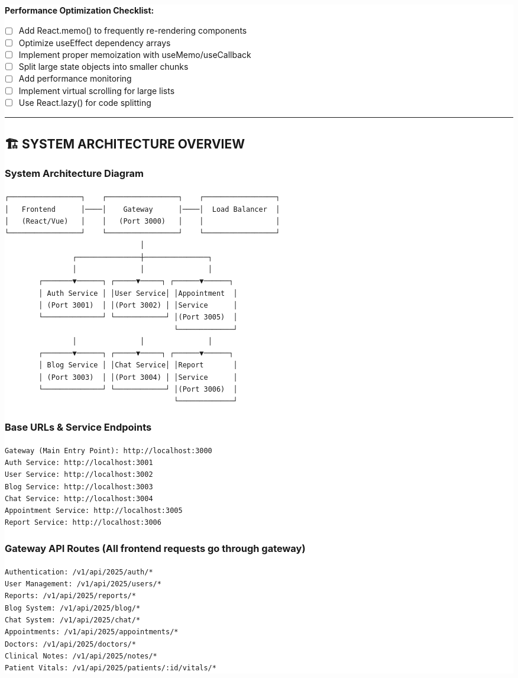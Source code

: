**Performance Optimization Checklist:**
- [ ] Add React.memo() to frequently re-rendering components
- [ ] Optimize useEffect dependency arrays
- [ ] Implement proper memoization with useMemo/useCallback
- [ ] Split large state objects into smaller chunks
- [ ] Add performance monitoring
- [ ] Implement virtual scrolling for large lists
- [ ] Use React.lazy() for code splitting

---

## 🏗️ **SYSTEM ARCHITECTURE OVERVIEW**

### System Architecture Diagram
```
┌─────────────────┐    ┌─────────────────┐    ┌─────────────────┐
│   Frontend      │────│    Gateway      │────│  Load Balancer  │
│   (React/Vue)   │    │   (Port 3000)   │    │                 │
└─────────────────┘    └─────────────────┘    └─────────────────┘
                                │
                ┌───────────────┼───────────────┐
                │               │               │
        ┌───────▼──────┐ ┌─────▼─────┐ ┌──────▼──────┐
        │ Auth Service │ │User Service│ │Appointment  │
        │ (Port 3001)  │ │(Port 3002) │ │Service      │
        └──────────────┘ └────────────┘ │(Port 3005)  │
                                        └─────────────┘
                │               │               │
        ┌───────▼──────┐ ┌─────▼─────┐ ┌──────▼──────┐
        │ Blog Service │ │Chat Service│ │Report       │
        │ (Port 3003)  │ │(Port 3004) │ │Service      │
        └──────────────┘ └────────────┘ │(Port 3006)  │
                                        └─────────────┘
```

### Base URLs & Service Endpoints
```
Gateway (Main Entry Point): http://localhost:3000
Auth Service: http://localhost:3001
User Service: http://localhost:3002
Blog Service: http://localhost:3003
Chat Service: http://localhost:3004
Appointment Service: http://localhost:3005
Report Service: http://localhost:3006
```

### Gateway API Routes (All frontend requests go through gateway)
```
Authentication: /v1/api/2025/auth/*
User Management: /v1/api/2025/users/*
Reports: /v1/api/2025/reports/*
Blog System: /v1/api/2025/blog/*
Chat System: /v1/api/2025/chat/*
Appointments: /v1/api/2025/appointments/*
Doctors: /v1/api/2025/doctors/*
Clinical Notes: /v1/api/2025/notes/*
Patient Vitals: /v1/api/2025/patients/:id/vitals/*
```
